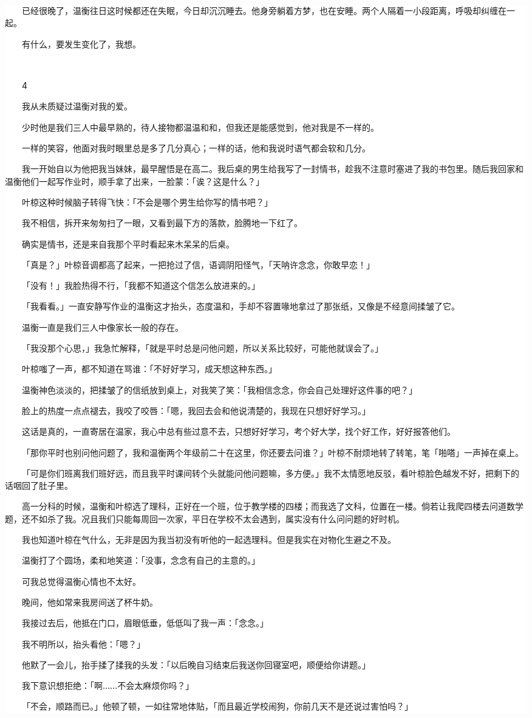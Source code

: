 &emsp;&emsp;已经很晚了，温衡往日这时候都还在失眠，今日却沉沉睡去。他身旁躺着方梦，也在安睡。两个人隔着一小段距离，呼吸却纠缠在一起。  
  
&emsp;&emsp;有什么，要发生变化了，我想。  
  
&emsp;&emsp;   
  
&emsp;&emsp;4  
  
&emsp;&emsp;我从未质疑过温衡对我的爱。  
  
&emsp;&emsp;少时他是我们三人中最早熟的，待人接物都温温和和，但我还是能感觉到，他对我是不一样的。  
  
&emsp;&emsp;一样的笑容，他面对我时眼里总是多了几分真心；一样的话，他和我说时语气都会软和几分。  
  
&emsp;&emsp;我一开始自以为他把我当妹妹，最早醒悟是在高二。我后桌的男生给我写了一封情书，趁我不注意时塞进了我的书包里。随后我回家和温衡他们一起写作业时，顺手拿了出来，一脸蒙：「诶？这是什么？」  
  
&emsp;&emsp;叶椋这种时候脑子转得飞快：「不会是哪个男生给你写的情书吧？」  
  
&emsp;&emsp;我不相信，拆开来匆匆扫了一眼，又看到最下方的落款，脸腾地一下红了。  
  
&emsp;&emsp;确实是情书，还是来自我那个平时看起来木呆呆的后桌。  
  
&emsp;&emsp;「真是？」叶椋音调都高了起来，一把抢过了信，语调阴阳怪气，「天呐许念念，你敢早恋！」  
  
&emsp;&emsp;「没有！」我脸热得不行，「我都不知道这个信怎么放进来的。」  
  
&emsp;&emsp;「我看看。」一直安静写作业的温衡这才抬头，态度温和，手却不容置喙地拿过了那张纸，又像是不经意间揉皱了它。  
  
&emsp;&emsp;温衡一直是我们三人中像家长一般的存在。  
  
&emsp;&emsp;「我没那个心思，」我急忙解释，「就是平时总是问他问题，所以关系比较好，可能他就误会了。」  
  
&emsp;&emsp;叶椋嗤了一声，都不知道在骂谁：「不好好学习，成天想这种东西。」  
  
&emsp;&emsp;温衡神色淡淡的，把揉皱了的信纸放到桌上，对我笑了笑：「我相信念念，你会自己处理好这件事的吧？」  
  
&emsp;&emsp;脸上的热度一点点褪去，我咬了咬唇：「嗯，我回去会和他说清楚的，我现在只想好好学习。」  
  
&emsp;&emsp;这话是真的，一直寄居在温家，我心中总有些过意不去，只想好好学习，考个好大学，找个好工作，好好报答他们。  
  
&emsp;&emsp;「那你平时也别问他问题了，我和温衡两个年级前二十在这里，你还要去问谁？」叶椋不耐烦地转了转笔，笔「啪嗒」一声掉在桌上。  
  
&emsp;&emsp;「可是你们班离我们班好远，而且我平时课间转个头就能问他问题嘛，多方便。」我不太情愿地反驳，看叶椋脸色越发不好，把剩下的话咽回了肚子里。  
  
&emsp;&emsp;高一分科的时候，温衡和叶椋选了理科，正好在一个班，位于教学楼的四楼；而我选了文科，位置在一楼。倘若让我爬四楼去问道数学题，还不如杀了我。况且我们只能每周回一次家，平日在学校不太会遇到，属实没有什么问问题的好时机。  
  
&emsp;&emsp;我也知道叶椋在气什么，无非是因为我当初没有听他的一起选理科。但是我实在对物化生避之不及。  
  
&emsp;&emsp;温衡打了个圆场，柔和地笑道：「没事，念念有自己的主意的。」  
  
&emsp;&emsp;可我总觉得温衡心情也不太好。  
  
&emsp;&emsp;晚间，他如常来我房间送了杯牛奶。  
  
&emsp;&emsp;我接过去后，他抵在门口，眉眼低垂，低低叫了我一声：「念念。」  
  
&emsp;&emsp;我不明所以，抬头看他：「嗯？」  
  
&emsp;&emsp;他默了一会儿，抬手揉了揉我的头发：「以后晚自习结束后我送你回寝室吧，顺便给你讲题。」  
  
&emsp;&emsp;我下意识想拒绝：「啊……不会太麻烦你吗？」  
  
&emsp;&emsp;「不会，顺路而已。」他顿了顿，一如往常地体贴，「而且最近学校闹狗，你前几天不是还说过害怕吗？」  
  